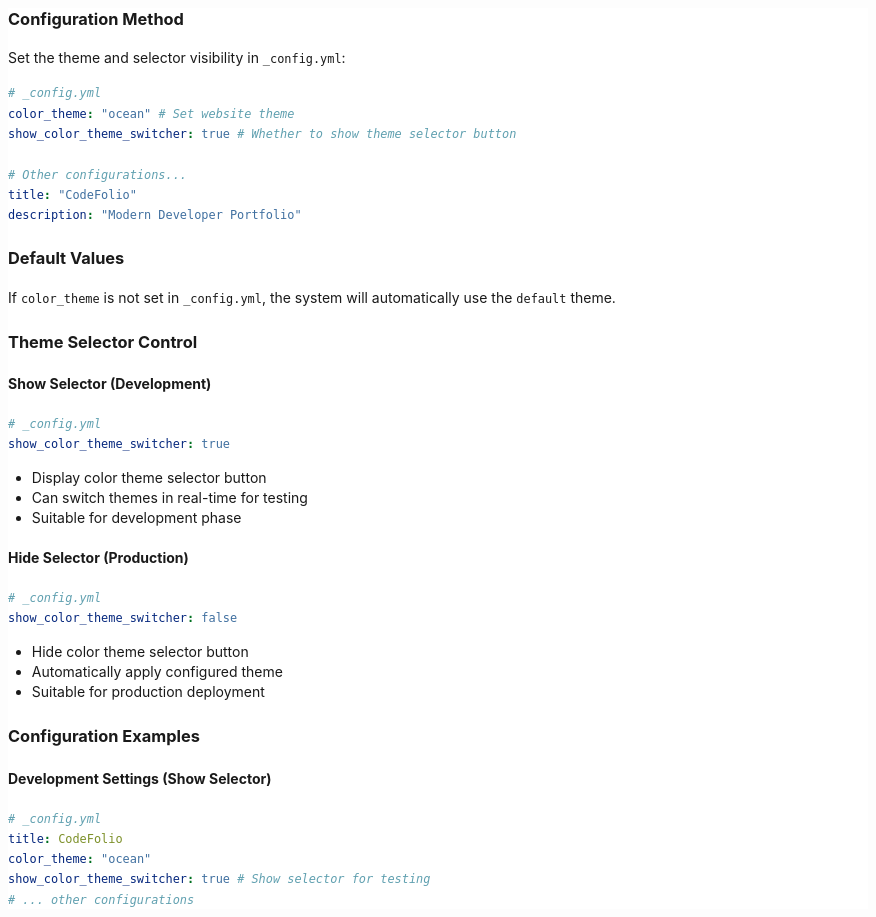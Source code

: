 ### Configuration Method

Set the theme and selector visibility in `_config.yml`:

```yaml
# _config.yml
color_theme: "ocean" # Set website theme
show_color_theme_switcher: true # Whether to show theme selector button

# Other configurations...
title: "CodeFolio"
description: "Modern Developer Portfolio"
```

### Default Values

If `color_theme` is not set in `_config.yml`, the system will automatically use the `default` theme.

### Theme Selector Control

#### Show Selector (Development)

```yaml
# _config.yml
show_color_theme_switcher: true
```

- Display color theme selector button
- Can switch themes in real-time for testing
- Suitable for development phase

#### Hide Selector (Production)

```yaml
# _config.yml
show_color_theme_switcher: false
```

- Hide color theme selector button
- Automatically apply configured theme
- Suitable for production deployment

### Configuration Examples

#### Development Settings (Show Selector)

```yaml
# _config.yml
title: CodeFolio
color_theme: "ocean"
show_color_theme_switcher: true # Show selector for testing
# ... other configurations
```
